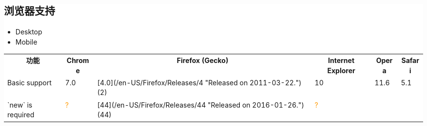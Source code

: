 </tr>

</tbody>

</table>

## 浏览器支持

<div class="htab"><a name="AutoCompatibilityTable" id="AutoCompatibilityTable"></a>

*   <a>Desktop</a>
*   <a>Mobile</a>

</div>

<div id="compat-desktop">

<table class="compat-table">

<tbody>

<tr>

<th>功能</th>

<th>Chrome</th>

<th>Firefox (Gecko)</th>

<th>Internet Explorer</th>

<th>Opera</th>

<th>Safari</th>

</tr>

<tr>

<td>Basic support</td>

<td>7.0</td>

<td>[4.0](/en-US/Firefox/Releases/4 "Released on 2011-03-22.") (2)</td>

<td>10</td>

<td>11.6</td>

<td>5.1</td>

</tr>

<tr>

<td>`new` is required</td>

<td><span title="Compatibility unknown; please update this." style="color: rgb(255, 153, 0);">?</span></td>

<td>[44](/en-US/Firefox/Releases/44 "Released on 2016-01-26.") (44)</td>

<td><span title="Compatibility unknown; please update this." style="color: rgb(255, 153, 0);">?</span></td>
